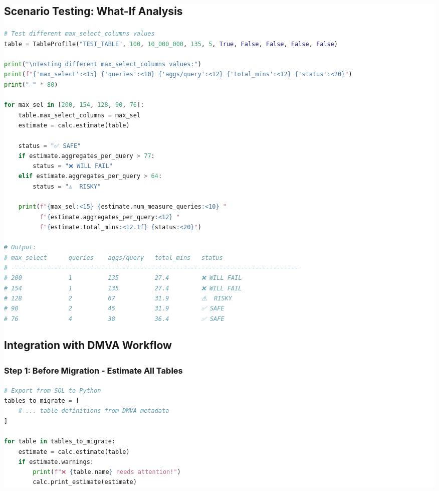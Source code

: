 ## Scenario Testing: What-If Analysis

```python
# Test different max_select_columns values
table = TableProfile("TEST_TABLE", 100, 10_000_000, 135, 5, True, False, False, False, False)

print("\nTesting different max_select_columns values:")
print(f"{'max_select':<15} {'queries':<10} {'aggs/query':<12} {'total_mins':<12} {'status':<20}")
print("-" * 80)

for max_sel in [200, 154, 128, 90, 76]:
    table.max_select_columns = max_sel
    estimate = calc.estimate(table)
    
    status = "✅ SAFE"
    if estimate.aggregates_per_query > 77:
        status = "❌ WILL FAIL"
    elif estimate.aggregates_per_query > 64:
        status = "⚠️  RISKY"
    
    print(f"{max_sel:<15} {estimate.num_measure_queries:<10} "
          f"{estimate.aggregates_per_query:<12} "
          f"{estimate.total_mins:<12.1f} {status:<20}")

# Output:
# max_select      queries    aggs/query   total_mins   status              
# --------------------------------------------------------------------------------
# 200             1          135          27.4         ❌ WILL FAIL        
# 154             1          135          27.4         ❌ WILL FAIL        
# 128             2          67           31.9         ⚠️  RISKY           
# 90              2          45           31.9         ✅ SAFE             
# 76              4          38           36.4         ✅ SAFE             
```

## Integration with DMVA Workflow

### Step 1: Before Migration - Estimate All Tables

```python
# Export from SQL to Python
tables_to_migrate = [
    # ... table definitions from DMVA metadata
]

for table in tables_to_migrate:
    estimate = calc.estimate(table)
    if estimate.warnings:
        print(f"❌ {table.name} needs attention!")
        calc.print_estimate(estimate)
```
